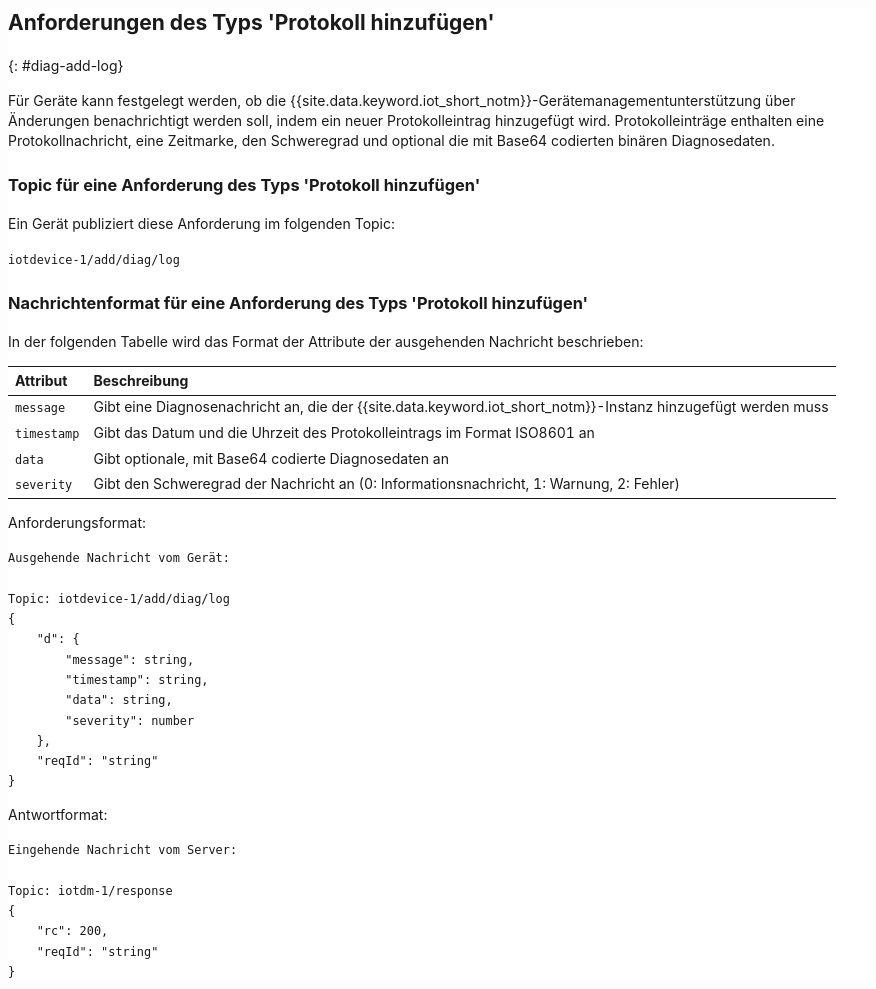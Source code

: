
## Anforderungen des Typs 'Protokoll hinzufügen'
{: #diag-add-log}

Für Geräte kann festgelegt werden, ob die {{site.data.keyword.iot_short_notm}}-Gerätemanagementunterstützung über Änderungen benachrichtigt werden soll, indem ein neuer Protokolleintrag hinzugefügt wird. Protokolleinträge enthalten eine Protokollnachricht, eine Zeitmarke, den Schweregrad und optional die mit Base64 codierten binären Diagnosedaten.

### Topic für eine Anforderung des Typs 'Protokoll hinzufügen'
Ein Gerät publiziert diese Anforderung im folgenden Topic:

```
iotdevice-1/add/diag/log
```


### Nachrichtenformat für eine Anforderung des Typs 'Protokoll hinzufügen'

In der folgenden Tabelle wird das Format der Attribute der ausgehenden Nachricht beschrieben:

|Attribut |Beschreibung |
|:---|:---|
|`message`|Gibt eine Diagnosenachricht an, die der {{site.data.keyword.iot_short_notm}}-Instanz hinzugefügt werden muss|
|`timestamp`|Gibt das Datum und die Uhrzeit des Protokolleintrags im Format ISO8601 an |
|`data`|Gibt optionale, mit Base64 codierte Diagnosedaten an|
|`severity`|Gibt den Schweregrad der Nachricht an (0: Informationsnachricht, 1: Warnung, 2: Fehler)|


Anforderungsformat:

```
Ausgehende Nachricht vom Gerät:

Topic: iotdevice-1/add/diag/log
{
    "d": {
        "message": string,
        "timestamp": string,
        "data": string,
        "severity": number
    },
    "reqId": "string"
}
```

Antwortformat:

```
Eingehende Nachricht vom Server:

Topic: iotdm-1/response
{
    "rc": 200,
    "reqId": "string"
}
```
